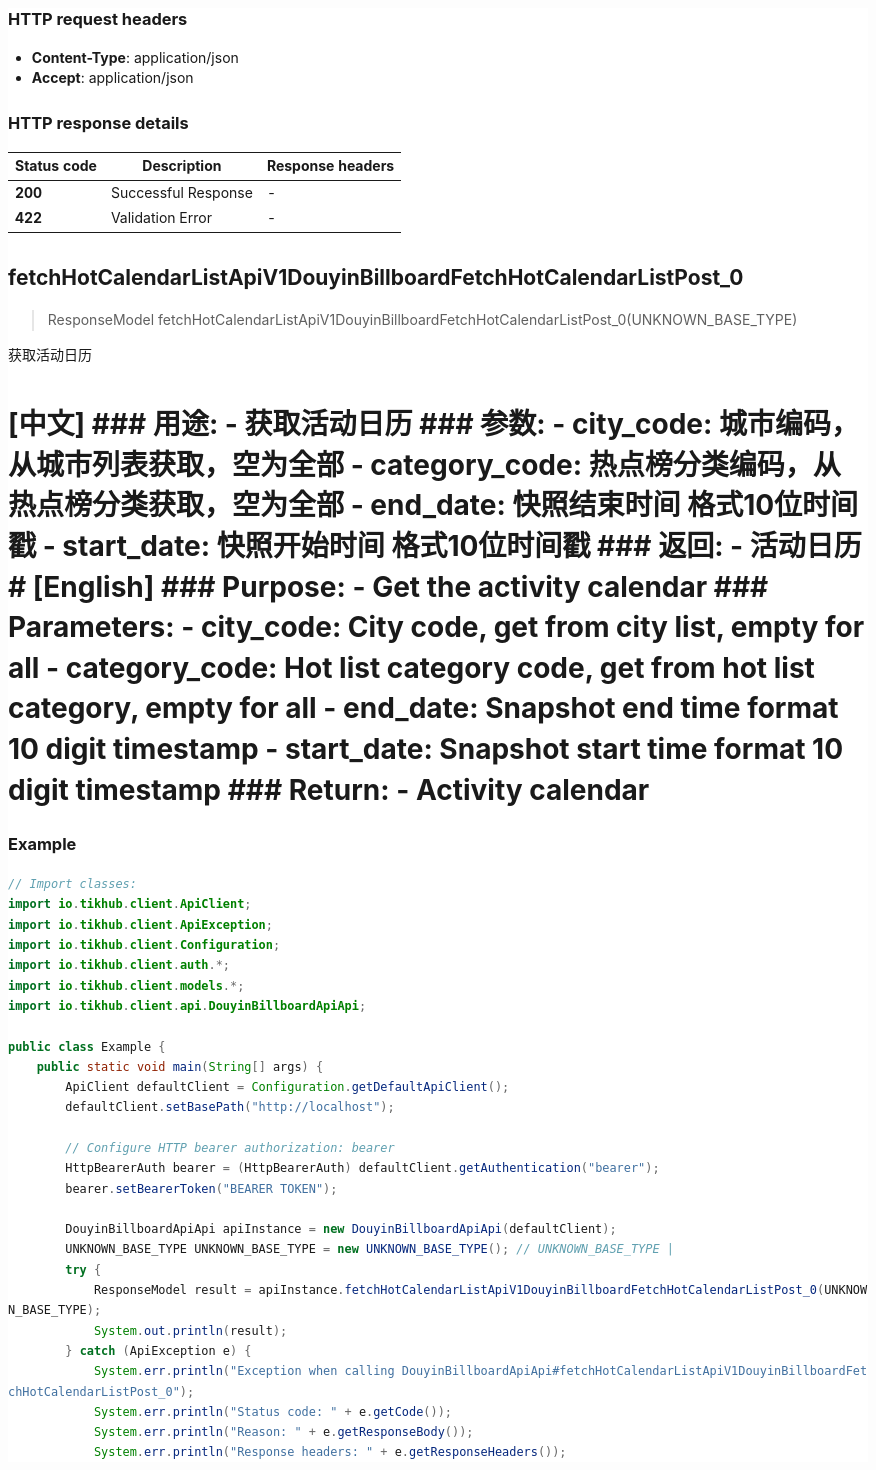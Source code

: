 ### HTTP request headers

- **Content-Type**: application/json
- **Accept**: application/json

### HTTP response details
| Status code | Description | Response headers |
|-------------|-------------|------------------|
| **200** | Successful Response |  -  |
| **422** | Validation Error |  -  |


## fetchHotCalendarListApiV1DouyinBillboardFetchHotCalendarListPost_0

> ResponseModel fetchHotCalendarListApiV1DouyinBillboardFetchHotCalendarListPost_0(UNKNOWN_BASE_TYPE)

获取活动日历

# [中文] ### 用途: - 获取活动日历 ### 参数: - city_code: 城市编码，从城市列表获取，空为全部 - category_code: 热点榜分类编码，从热点榜分类获取，空为全部 - end_date: 快照结束时间 格式10位时间戳 - start_date: 快照开始时间 格式10位时间戳 ### 返回: - 活动日历  # [English] ### Purpose: - Get the activity calendar ### Parameters: - city_code: City code, get from city list, empty for all - category_code: Hot list category code, get from hot list category, empty for all - end_date: Snapshot end time format 10 digit timestamp - start_date: Snapshot start time format 10 digit timestamp ### Return: - Activity calendar

### Example

```java
// Import classes:
import io.tikhub.client.ApiClient;
import io.tikhub.client.ApiException;
import io.tikhub.client.Configuration;
import io.tikhub.client.auth.*;
import io.tikhub.client.models.*;
import io.tikhub.client.api.DouyinBillboardApiApi;

public class Example {
    public static void main(String[] args) {
        ApiClient defaultClient = Configuration.getDefaultApiClient();
        defaultClient.setBasePath("http://localhost");
        
        // Configure HTTP bearer authorization: bearer
        HttpBearerAuth bearer = (HttpBearerAuth) defaultClient.getAuthentication("bearer");
        bearer.setBearerToken("BEARER TOKEN");

        DouyinBillboardApiApi apiInstance = new DouyinBillboardApiApi(defaultClient);
        UNKNOWN_BASE_TYPE UNKNOWN_BASE_TYPE = new UNKNOWN_BASE_TYPE(); // UNKNOWN_BASE_TYPE | 
        try {
            ResponseModel result = apiInstance.fetchHotCalendarListApiV1DouyinBillboardFetchHotCalendarListPost_0(UNKNOWN_BASE_TYPE);
            System.out.println(result);
        } catch (ApiException e) {
            System.err.println("Exception when calling DouyinBillboardApiApi#fetchHotCalendarListApiV1DouyinBillboardFetchHotCalendarListPost_0");
            System.err.println("Status code: " + e.getCode());
            System.err.println("Reason: " + e.getResponseBody());
            System.err.println("Response headers: " + e.getResponseHeaders());
```